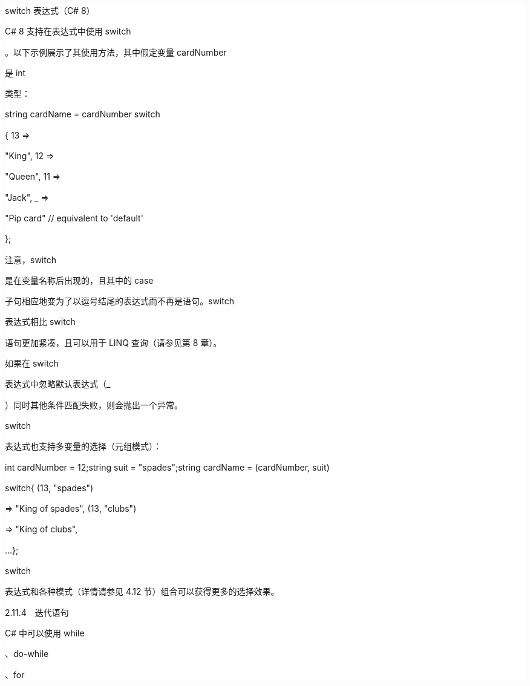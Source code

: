 switch 表达式（C# 8）

C# 8 支持在表达式中使用 switch

。以下示例展示了其使用方法，其中假定变量 cardNumber

是 int

类型：

string cardName = cardNumber switch

{ 13 =>

"King", 12 =>

"Queen", 11 =>

"Jack", _ =>

"Pip card"  // equivalent to 'default'

};

注意，switch

是在变量名称后出现的，且其中的 case

子句相应地变为了以逗号结尾的表达式而不再是语句。switch

表达式相比 switch

语句更加紧凑，且可以用于 LINQ 查询（请参见第 8 章）。

如果在 switch

表达式中忽略默认表达式（_

）同时其他条件匹配失败，则会抛出一个异常。

switch

表达式也支持多变量的选择（元组模式）：

int cardNumber = 12;string suit = "spades";string cardName = (cardNumber, suit)

switch{ (13, "spades")

=> "King of spades", (13, "clubs")

=> "King of clubs",

...};

switch

表达式和各种模式（详情请参见 4.12 节）组合可以获得更多的选择效果。

2.11.4　迭代语句

C# 中可以使用 while

、do-while

、for
